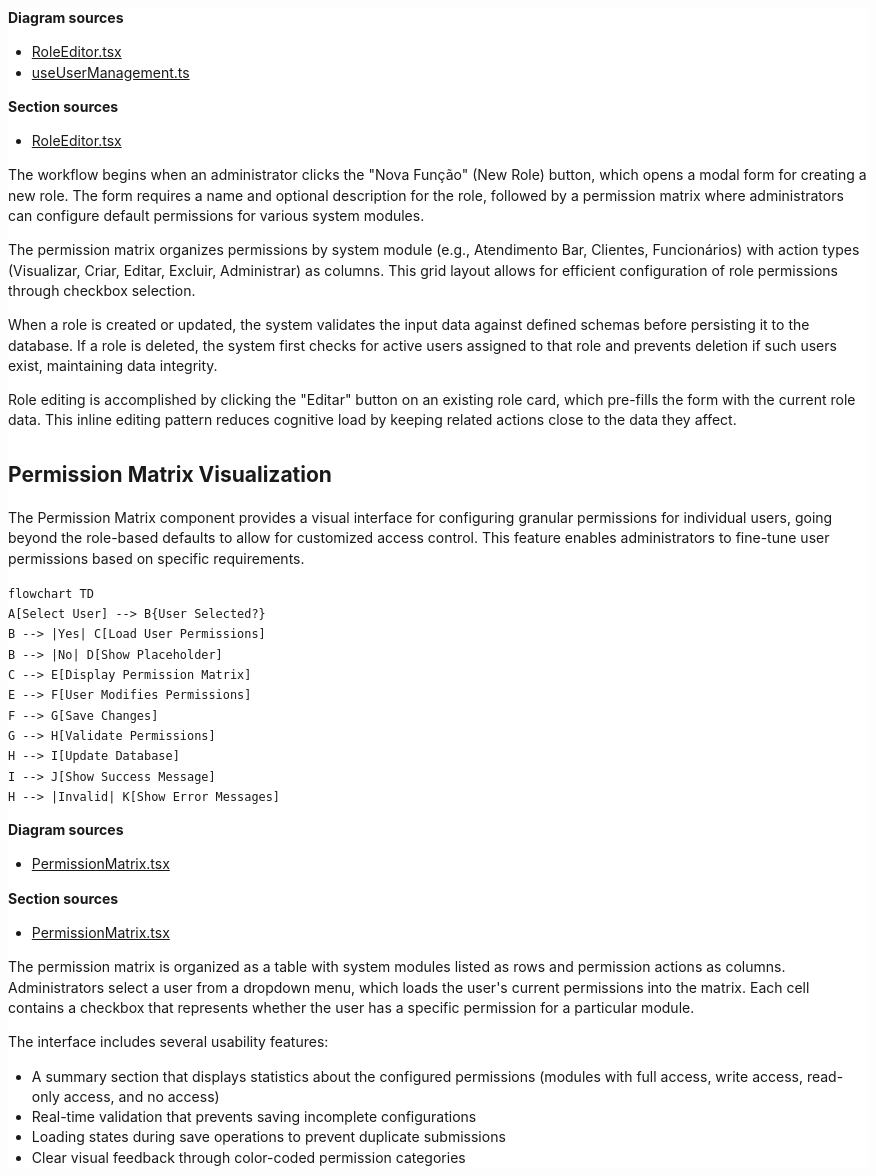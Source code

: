 **Diagram sources**
- [RoleEditor.tsx](file://src/components/Admin/RoleEditor.tsx#L11-L316)
- [useUserManagement.ts](file://src/hooks/useUserManagement.ts#L7-L450)

**Section sources**
- [RoleEditor.tsx](file://src/components/Admin/RoleEditor.tsx#L11-L316)

The workflow begins when an administrator clicks the "Nova Função" (New Role) button, which opens a modal form for creating a new role. The form requires a name and optional description for the role, followed by a permission matrix where administrators can configure default permissions for various system modules.

The permission matrix organizes permissions by system module (e.g., Atendimento Bar, Clientes, Funcionários) with action types (Visualizar, Criar, Editar, Excluir, Administrar) as columns. This grid layout allows for efficient configuration of role permissions through checkbox selection.

When a role is created or updated, the system validates the input data against defined schemas before persisting it to the database. If a role is deleted, the system first checks for active users assigned to that role and prevents deletion if such users exist, maintaining data integrity.

Role editing is accomplished by clicking the "Editar" button on an existing role card, which pre-fills the form with the current role data. This inline editing pattern reduces cognitive load by keeping related actions close to the data they affect.

## Permission Matrix Visualization

The Permission Matrix component provides a visual interface for configuring granular permissions for individual users, going beyond the role-based defaults to allow for customized access control. This feature enables administrators to fine-tune user permissions based on specific requirements.

```mermaid
flowchart TD
A[Select User] --> B{User Selected?}
B --> |Yes| C[Load User Permissions]
B --> |No| D[Show Placeholder]
C --> E[Display Permission Matrix]
E --> F[User Modifies Permissions]
F --> G[Save Changes]
G --> H[Validate Permissions]
H --> I[Update Database]
I --> J[Show Success Message]
H --> |Invalid| K[Show Error Messages]
```

**Diagram sources**
- [PermissionMatrix.tsx](file://src/components/Admin/PermissionMatrix.tsx#L10-L238)

**Section sources**
- [PermissionMatrix.tsx](file://src/components/Admin/PermissionMatrix.tsx#L10-L238)

The permission matrix is organized as a table with system modules listed as rows and permission actions as columns. Administrators select a user from a dropdown menu, which loads the user's current permissions into the matrix. Each cell contains a checkbox that represents whether the user has a specific permission for a particular module.

The interface includes several usability features:
- A summary section that displays statistics about the configured permissions (modules with full access, write access, read-only access, and no access)
- Real-time validation that prevents saving incomplete configurations
- Loading states during save operations to prevent duplicate submissions
- Clear visual feedback through color-coded permission categories

